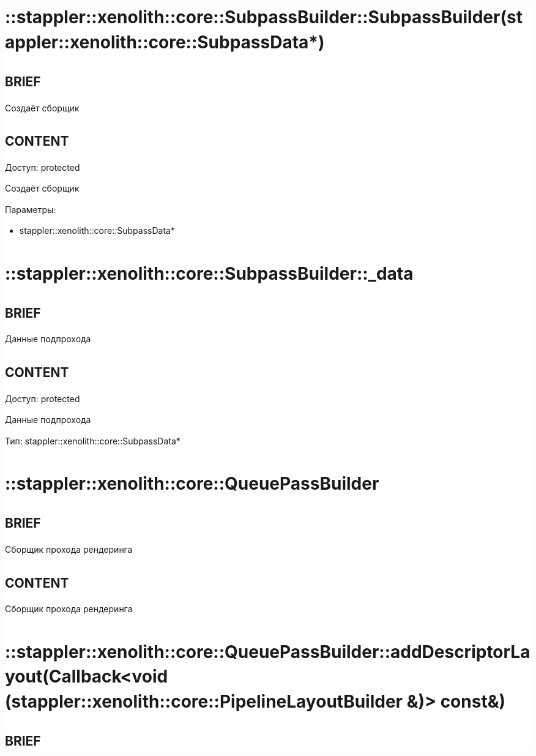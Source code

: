 # ::stappler::xenolith::core::SubpassBuilder::SubpassBuilder(stappler::xenolith::core::SubpassData*)

## BRIEF

Создаёт сборщик

## CONTENT

Доступ: protected

Создаёт сборщик

Параметры:
* stappler::xenolith::core::SubpassData*


# ::stappler::xenolith::core::SubpassBuilder::_data

## BRIEF

Данные подпрохода

## CONTENT

Доступ: protected

Данные подпрохода

Тип: stappler::xenolith::core::SubpassData*


# ::stappler::xenolith::core::QueuePassBuilder

## BRIEF

Сборщик прохода рендеринга

## CONTENT

Сборщик прохода рендеринга

# ::stappler::xenolith::core::QueuePassBuilder::addDescriptorLayout(Callback<void (stappler::xenolith::core::PipelineLayoutBuilder &)> const&)

## BRIEF

